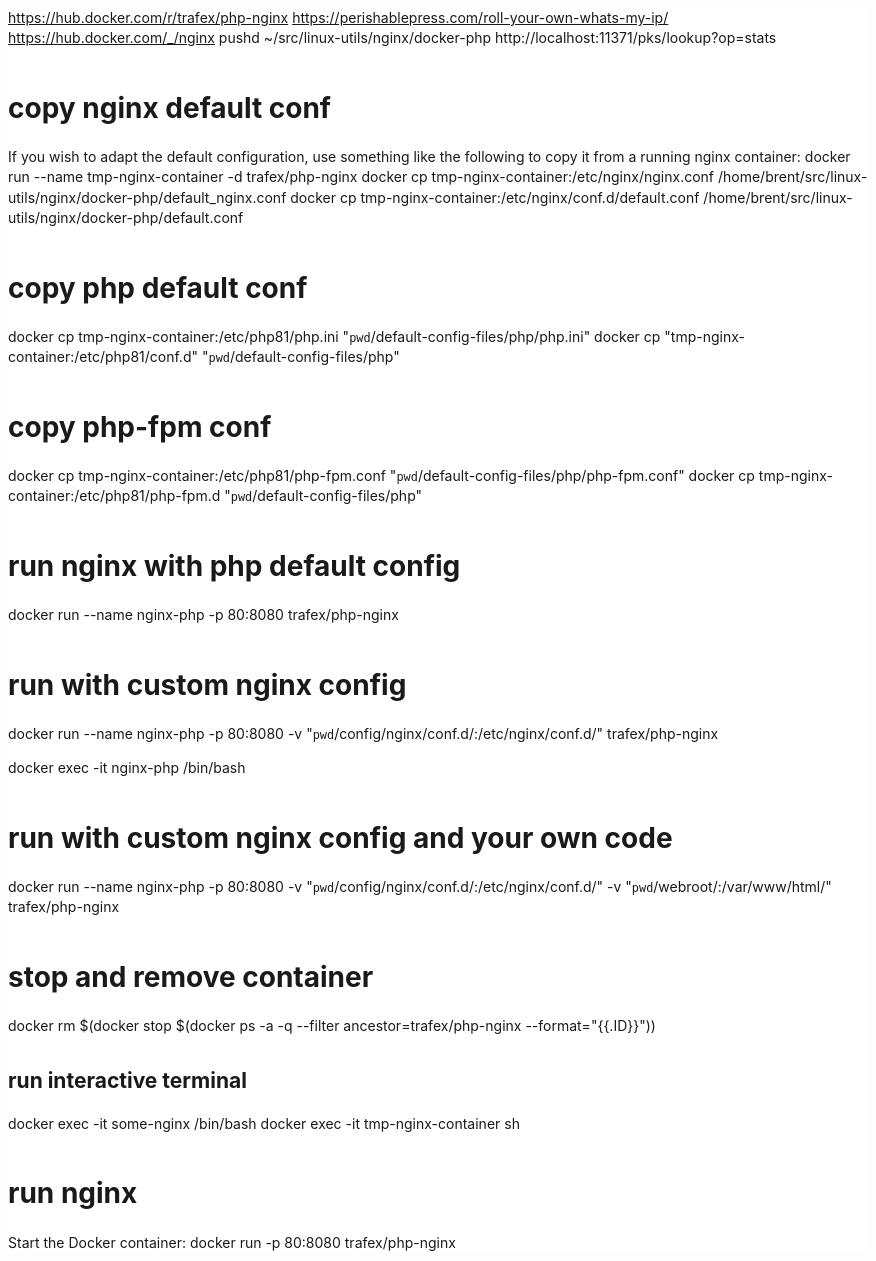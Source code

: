 https://hub.docker.com/r/trafex/php-nginx
https://perishablepress.com/roll-your-own-whats-my-ip/
https://hub.docker.com/_/nginx
pushd ~/src/linux-utils/nginx/docker-php
http://localhost:11371/pks/lookup?op=stats


# copy nginx default conf
If you wish to adapt the default configuration, use something like the following to copy it from a running nginx container:
docker run --name tmp-nginx-container -d trafex/php-nginx
docker cp tmp-nginx-container:/etc/nginx/nginx.conf /home/brent/src/linux-utils/nginx/docker-php/default_nginx.conf
docker cp tmp-nginx-container:/etc/nginx/conf.d/default.conf /home/brent/src/linux-utils/nginx/docker-php/default.conf
# copy php default conf
docker cp tmp-nginx-container:/etc/php81/php.ini "`pwd`/default-config-files/php/php.ini"
docker cp "tmp-nginx-container:/etc/php81/conf.d" "`pwd`/default-config-files/php" 
# copy php-fpm conf
docker cp tmp-nginx-container:/etc/php81/php-fpm.conf "`pwd`/default-config-files/php/php-fpm.conf"
docker cp tmp-nginx-container:/etc/php81/php-fpm.d "`pwd`/default-config-files/php"

# run nginx with php default config
docker run --name nginx-php -p 80:8080 trafex/php-nginx

# run with custom nginx config
docker run --name nginx-php -p 80:8080 -v "`pwd`/config/nginx/conf.d/:/etc/nginx/conf.d/" trafex/php-nginx

docker exec -it nginx-php /bin/bash

# run with custom nginx config and your own code
docker run --name nginx-php -p 80:8080 -v "`pwd`/config/nginx/conf.d/:/etc/nginx/conf.d/" -v "`pwd`/webroot/:/var/www/html/" trafex/php-nginx

# stop and remove container
docker rm $(docker stop $(docker ps -a -q --filter ancestor=trafex/php-nginx --format="{{.ID}}"))

## run interactive terminal
docker exec -it some-nginx /bin/bash
docker exec -it tmp-nginx-container sh

# run nginx
Start the Docker container:
docker run -p 80:8080 trafex/php-nginx
